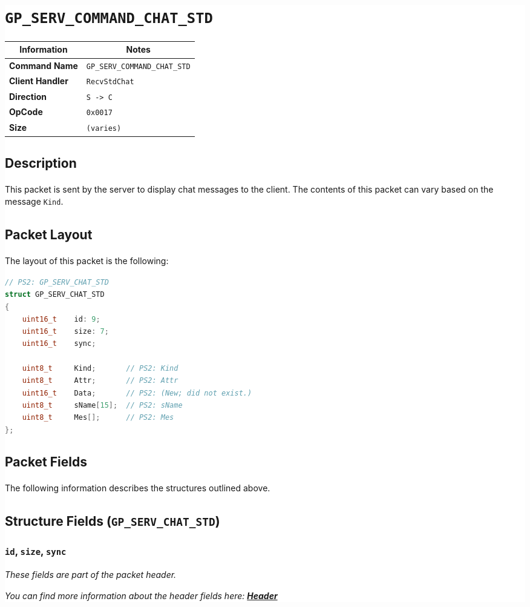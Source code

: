 # `GP_SERV_COMMAND_CHAT_STD`

| Information               | Notes |
|---                        |---    |
| **Command Name**          | `GP_SERV_COMMAND_CHAT_STD` |
| **Client Handler**        | `RecvStdChat` |
| **Direction**             | `S -> C` |
| **OpCode**                | `0x0017` |
| **Size**                  | `(varies)` |

## Description

This packet is sent by the server to display chat messages to the client. The contents of this packet can vary based on the message `Kind`.

## Packet Layout

The layout of this packet is the following:

```cpp
// PS2: GP_SERV_CHAT_STD
struct GP_SERV_CHAT_STD
{
    uint16_t    id: 9;
    uint16_t    size: 7;
    uint16_t    sync;

    uint8_t     Kind;       // PS2: Kind
    uint8_t     Attr;       // PS2: Attr
    uint16_t    Data;       // PS2: (New; did not exist.)
    uint8_t     sName[15];  // PS2: sName
    uint8_t     Mes[];      // PS2: Mes
};
```

## Packet Fields

The following information describes the structures outlined above.

## Structure Fields (`GP_SERV_CHAT_STD`)

### `id`, `size`, `sync`

_These fields are part of the packet header._

_You can find more information about the header fields here: [**Header**](/world/HEADER.md)_
